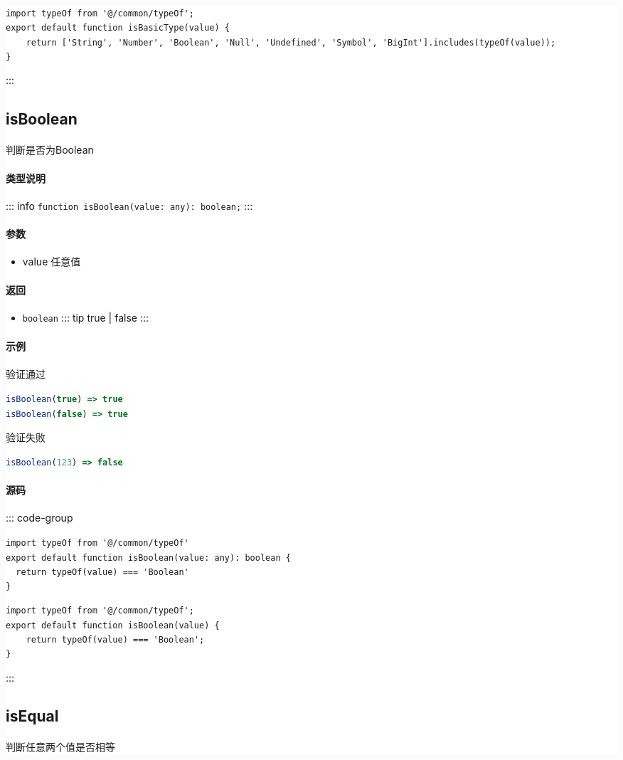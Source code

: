 ```Js [JS版本]
import typeOf from '@/common/typeOf';
export default function isBasicType(value) {
    return ['String', 'Number', 'Boolean', 'Null', 'Undefined', 'Symbol', 'BigInt'].includes(typeOf(value));
}

```
:::
## isBoolean 
判断是否为Boolean

#### 类型说明
::: info
`function isBoolean(value: any): boolean;`
:::
#### 参数
- value 任意值
#### 返回
- `boolean`
::: tip
true | false
:::
#### 示例 
验证通过
```ts
isBoolean(true) => true
isBoolean(false) => true
```
验证失败
```ts
isBoolean(123) => false
```
#### 源码
::: code-group
```Ts [TS版本]
import typeOf from '@/common/typeOf'
export default function isBoolean(value: any): boolean {
  return typeOf(value) === 'Boolean'
}
```

```Js [JS版本]
import typeOf from '@/common/typeOf';
export default function isBoolean(value) {
    return typeOf(value) === 'Boolean';
}

```
:::
## isEqual 
判断任意两个值是否相等
